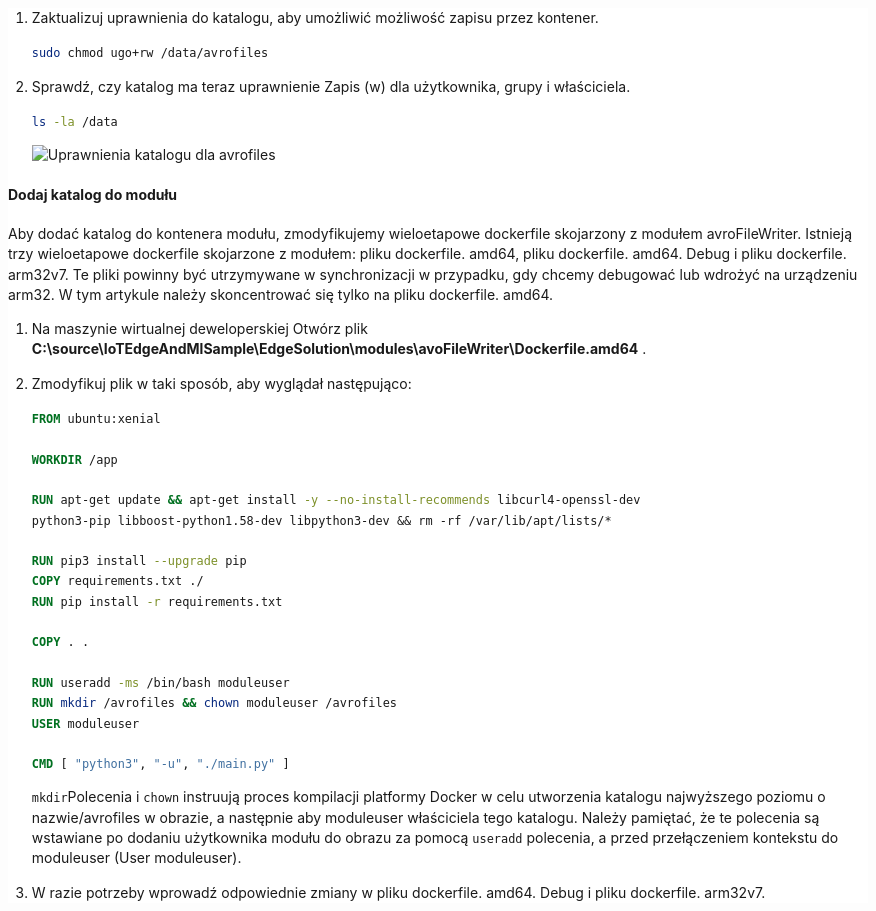 1. Zaktualizuj uprawnienia do katalogu, aby umożliwić możliwość zapisu przez kontener.

   ```bash
   sudo chmod ugo+rw /data/avrofiles
   ```

1. Sprawdź, czy katalog ma teraz uprawnienie Zapis (w) dla użytkownika, grupy i właściciela.

   ```bash
   ls -la /data
   ```

   ![Uprawnienia katalogu dla avrofiles](media/tutorial-machine-learning-edge-06-custom-modules/avrofiles-directory-permissions.png)

#### <a name="add-directory-to-the-module"></a>Dodaj katalog do modułu

Aby dodać katalog do kontenera modułu, zmodyfikujemy wieloetapowe dockerfile skojarzony z modułem avroFileWriter. Istnieją trzy wieloetapowe dockerfile skojarzone z modułem: pliku dockerfile. amd64, pliku dockerfile. amd64. Debug i pliku dockerfile. arm32v7. Te pliki powinny być utrzymywane w synchronizacji w przypadku, gdy chcemy debugować lub wdrożyć na urządzeniu arm32. W tym artykule należy skoncentrować się tylko na pliku dockerfile. amd64.

1. Na maszynie wirtualnej deweloperskiej Otwórz plik **C:\source\IoTEdgeAndMlSample\EdgeSolution\modules\avoFileWriter\Dockerfile.amd64** .

1. Zmodyfikuj plik w taki sposób, aby wyglądał następująco:

   ```dockerfile
   FROM ubuntu:xenial

   WORKDIR /app

   RUN apt-get update && apt-get install -y --no-install-recommends libcurl4-openssl-dev
   python3-pip libboost-python1.58-dev libpython3-dev && rm -rf /var/lib/apt/lists/*

   RUN pip3 install --upgrade pip
   COPY requirements.txt ./
   RUN pip install -r requirements.txt

   COPY . .

   RUN useradd -ms /bin/bash moduleuser
   RUN mkdir /avrofiles && chown moduleuser /avrofiles
   USER moduleuser

   CMD [ "python3", "-u", "./main.py" ]
   ```

   `mkdir`Polecenia i `chown` instruują proces kompilacji platformy Docker w celu utworzenia katalogu najwyższego poziomu o nazwie/avrofiles w obrazie, a następnie aby moduleuser właściciela tego katalogu. Należy pamiętać, że te polecenia są wstawiane po dodaniu użytkownika modułu do obrazu za pomocą `useradd` polecenia, a przed przełączeniem kontekstu do moduleuser (User moduleuser).

1. W razie potrzeby wprowadź odpowiednie zmiany w pliku dockerfile. amd64. Debug i pliku dockerfile. arm32v7.
